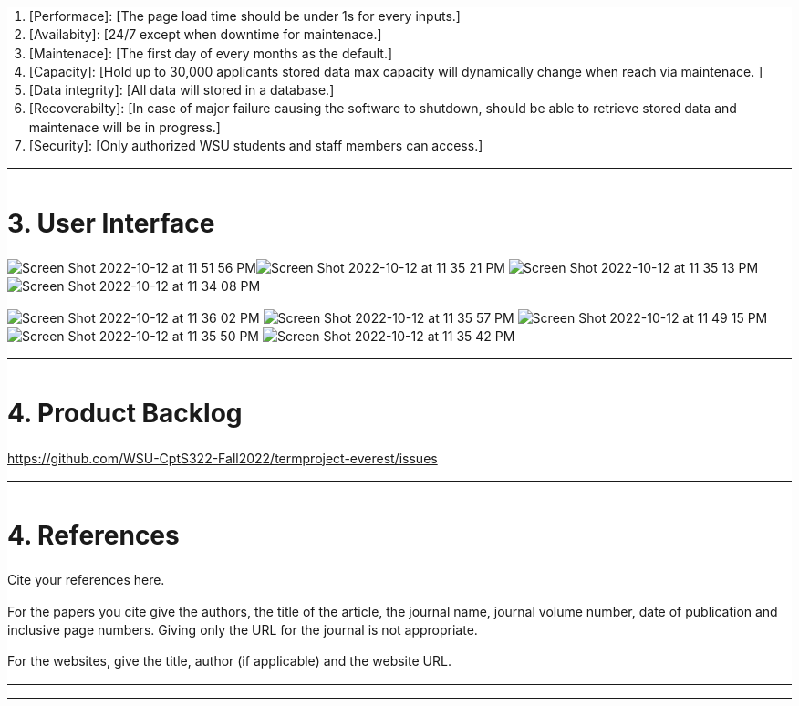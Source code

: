 1. [Performace]:  [The page load time should be under 1s for every inputs.]
2. [Availabity]:  [24/7 except when downtime for maintenace.]
3. [Maintenace]:  [The first day of every months as the default.]
4. [Capacity]:  [Hold up to 30,000 applicants stored data max capacity will dynamically change when reach via maintenace. ]
5. [Data integrity]:  [All data will stored in a database.]
6. [Recoverabilty]:  [In case of major failure causing the software to shutdown, should be able to retrieve stored data and maintenace will be in progress.]
7. [Security]:  [Only authorized WSU students and staff members can access.]

----
# 3. User Interface

<img width="815" alt="Screen Shot 2022-10-12 at 11 51 56 PM" src="https://user-images.githubusercontent.com/73681258/195523119-d6736521-bc8a-41c8-a865-fd11bff096a1.png"><img width="798" alt="Screen Shot 2022-10-12 at 11 35 21 PM" src="https://user-images.githubusercontent.com/73681258/195521607-a94a6ca1-953a-4c58-aa93-55a60e8d06fc.png">
<img width="870" alt="Screen Shot 2022-10-12 at 11 35 13 PM" src="https://user-images.githubusercontent.com/73681258/195521978-60aaa625-e104-4b4f-8c11-cdf984cdcece.png">
<img width="855" alt="Screen Shot 2022-10-12 at 11 34 08 PM" src="https://user-images.githubusercontent.com/73681258/195522004-343fefcf-b814-4854-8138-29b2a4b30b96.png">

<img width="854" alt="Screen Shot 2022-10-12 at 11 36 02 PM" src="https://user-images.githubusercontent.com/73681258/195522027-ef20fc6a-2a9a-46bd-b31e-382719a94dd3.png">
<img width="861" alt="Screen Shot 2022-10-12 at 11 35 57 PM" src="https://user-images.githubusercontent.com/73681258/195522052-51f19f45-1975-422f-81d0-1d6d1e6623d9.png">
<img width="902" alt="Screen Shot 2022-10-12 at 11 49 15 PM" src="https://user-images.githubusercontent.com/73681258/195522683-6233128b-b2d7-4111-ab66-fdc7ede4c231.png"><img width="863" alt="Screen Shot 2022-10-12 at 11 35 50 PM" src="https://user-images.githubusercontent.com/73681258/195522074-ead24fea-10f2-435d-917b-9fb425357796.png">

<img width="847" alt="Screen Shot 2022-10-12 at 11 35 42 PM" src="https://user-images.githubusercontent.com/73681258/195522119-c0564584-aa6f-47e0-a076-ba46941b18f4.png">



----
# 4. Product Backlog

https://github.com/WSU-CptS322-Fall2022/termproject-everest/issues

----
# 4. References

Cite your references here.

For the papers you cite give the authors, the title of the article, the journal name, journal volume number, date of publication and inclusive page numbers. Giving only the URL for the journal is not appropriate.

For the websites, give the title, author (if applicable) and the website URL.

----
----
